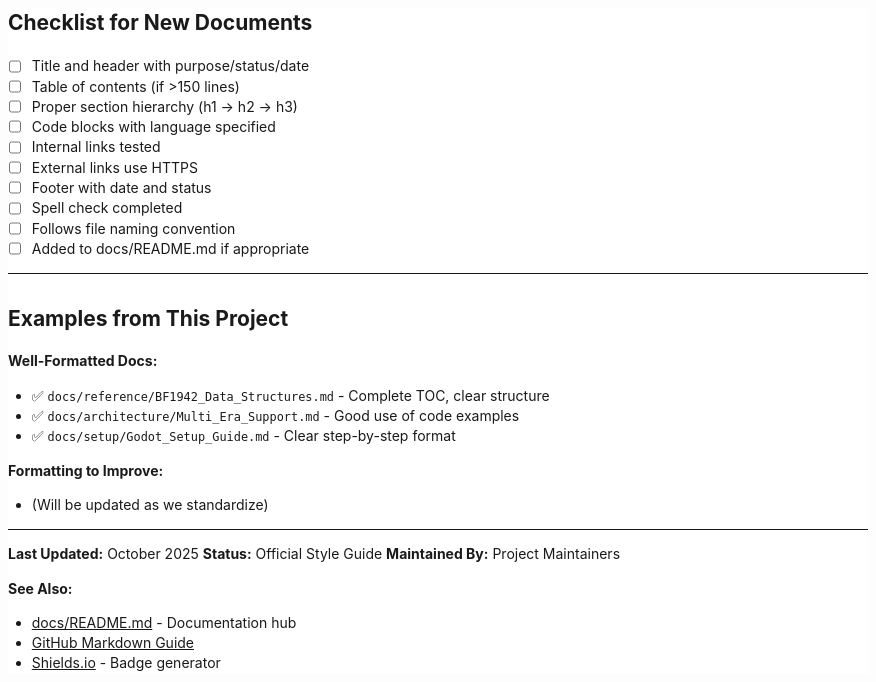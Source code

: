 
## Checklist for New Documents

- [ ] Title and header with purpose/status/date
- [ ] Table of contents (if >150 lines)
- [ ] Proper section hierarchy (h1 → h2 → h3)
- [ ] Code blocks with language specified
- [ ] Internal links tested
- [ ] External links use HTTPS
- [ ] Footer with date and status
- [ ] Spell check completed
- [ ] Follows file naming convention
- [ ] Added to docs/README.md if appropriate

---

## Examples from This Project

**Well-Formatted Docs:**
- ✅ `docs/reference/BF1942_Data_Structures.md` - Complete TOC, clear structure
- ✅ `docs/architecture/Multi_Era_Support.md` - Good use of code examples
- ✅ `docs/setup/Godot_Setup_Guide.md` - Clear step-by-step format

**Formatting to Improve:**
- (Will be updated as we standardize)

---

**Last Updated:** October 2025
**Status:** Official Style Guide
**Maintained By:** Project Maintainers

**See Also:**
- [docs/README.md](./README.md) - Documentation hub
- [GitHub Markdown Guide](https://guides.github.com/features/mastering-markdown/)
- [Shields.io](https://shields.io/) - Badge generator
